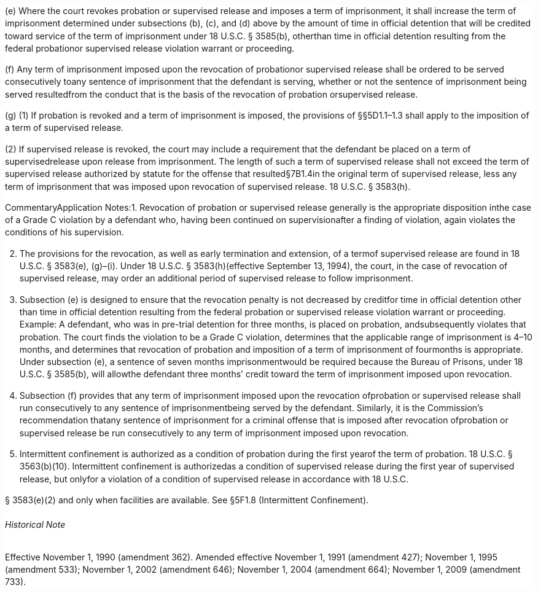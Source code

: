 (e) Where the court revokes probation or supervised release and imposes a term of imprisonment, it shall increase the term of imprisonment determined under subsections (b), (c), and (d) above by the amount of time in official detention that will be credited toward service of the term of imprisonment under 18 U.S.C. § 3585(b), otherthan time in official detention resulting from the federal probationor supervised release violation warrant or proceeding.

(f) Any term of imprisonment imposed upon the revocation of probationor supervised release shall be ordered to be served consecutively toany sentence of imprisonment that the defendant is serving, whether or not the sentence of imprisonment being served resultedfrom the conduct that is the basis of the revocation of probation orsupervised release.

(g) (1) If probation is revoked and a term of imprisonment is imposed, the provisions of §§5D1.1–1.3 shall apply to the imposition of a term of supervised release.

(2) If supervised release is revoked, the court may include a requirement that the defendant be placed on a term of supervisedrelease upon release from imprisonment. The length of such a term of supervised release shall not exceed the term of supervised release authorized by statute for the offense that resulted§7B1.4in the original term of supervised release, less any term of imprisonment that was imposed upon revocation of supervised release. 18 U.S.C. § 3583(h).

CommentaryApplication Notes:1. Revocation of probation or supervised release generally is the appropriate disposition inthe case of a Grade C violation by a defendant who, having been continued on supervisionafter a finding of violation, again violates the conditions of his supervision.

2. The provisions for the revocation, as well as early termination and extension, of a termof supervised release are found in 18 U.S.C. § 3583(e), (g)–(i). Under 18 U.S.C. § 3583(h)(effective September 13, 1994), the court, in the case of revocation of supervised release, may order an additional period of supervised release to follow imprisonment.

3. Subsection (e) is designed to ensure that the revocation penalty is not decreased by creditfor time in official detention other than time in official detention resulting from the federal probation or supervised release violation warrant or proceeding. Example: A defendant, who was in pre-trial detention for three months, is placed on probation, andsubsequently violates that probation. The court finds the violation to be a Grade C violation, determines that the applicable range of imprisonment is 4–10 months, and determines that revocation of probation and imposition of a term of imprisonment of fourmonths is appropriate. Under subsection (e), a sentence of seven months imprisonmentwould be required because the Bureau of Prisons, under 18 U.S.C. § 3585(b), will allowthe defendant three months’ credit toward the term of imprisonment imposed upon revocation.

4. Subsection (f) provides that any term of imprisonment imposed upon the revocation ofprobation or supervised release shall run consecutively to any sentence of imprisonmentbeing served by the defendant. Similarly, it is the Commission’s recommendation thatany sentence of imprisonment for a criminal offense that is imposed after revocation ofprobation or supervised release be run consecutively to any term of imprisonment imposed upon revocation.

5. Intermittent confinement is authorized as a condition of probation during the first yearof the term of probation. 18 U.S.C. § 3563(b)(10). Intermittent confinement is authorizedas a condition of supervised release during the first year of supervised release, but onlyfor a violation of a condition of supervised release in accordance with 18 U.S.C.

§ 3583(e)(2) and only when facilities are available. See §5F1.8 (Intermittent Confinement).

###### Historical Note 
 
 Effective November 1, 1990 (amendment 362). Amended effective November 1, 1991 (amendment 427); November 1, 1995 (amendment 533); November 1, 2002 (amendment 646); November 1, 2004 (amendment 664); November 1, 2009 (amendment 733).
